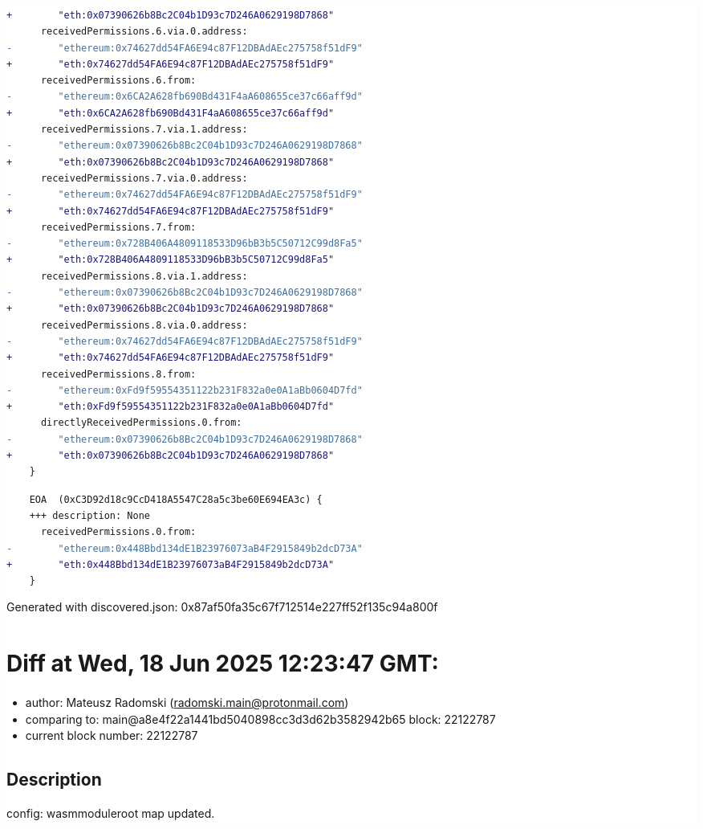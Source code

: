 ```diff
+        "eth:0x07390626b8Bc2C04b1D93c7D246A0629198D7868"
      receivedPermissions.6.via.0.address:
-        "ethereum:0x74627dd54FA6E94c87F12DBAdAEc275758f51dF9"
+        "eth:0x74627dd54FA6E94c87F12DBAdAEc275758f51dF9"
      receivedPermissions.6.from:
-        "ethereum:0x6CA2A628fb690Bd431F4aA608655ce37c66aff9d"
+        "eth:0x6CA2A628fb690Bd431F4aA608655ce37c66aff9d"
      receivedPermissions.7.via.1.address:
-        "ethereum:0x07390626b8Bc2C04b1D93c7D246A0629198D7868"
+        "eth:0x07390626b8Bc2C04b1D93c7D246A0629198D7868"
      receivedPermissions.7.via.0.address:
-        "ethereum:0x74627dd54FA6E94c87F12DBAdAEc275758f51dF9"
+        "eth:0x74627dd54FA6E94c87F12DBAdAEc275758f51dF9"
      receivedPermissions.7.from:
-        "ethereum:0x728B406A4809118533D96bB3b5C50712C99d8Fa5"
+        "eth:0x728B406A4809118533D96bB3b5C50712C99d8Fa5"
      receivedPermissions.8.via.1.address:
-        "ethereum:0x07390626b8Bc2C04b1D93c7D246A0629198D7868"
+        "eth:0x07390626b8Bc2C04b1D93c7D246A0629198D7868"
      receivedPermissions.8.via.0.address:
-        "ethereum:0x74627dd54FA6E94c87F12DBAdAEc275758f51dF9"
+        "eth:0x74627dd54FA6E94c87F12DBAdAEc275758f51dF9"
      receivedPermissions.8.from:
-        "ethereum:0xFd9f59554351122b231F832a0e0A1aBb0604D7fd"
+        "eth:0xFd9f59554351122b231F832a0e0A1aBb0604D7fd"
      directlyReceivedPermissions.0.from:
-        "ethereum:0x07390626b8Bc2C04b1D93c7D246A0629198D7868"
+        "eth:0x07390626b8Bc2C04b1D93c7D246A0629198D7868"
    }
```

```diff
    EOA  (0xC3D92d18c9CcD418A5547C28a5c3be60E694EA3c) {
    +++ description: None
      receivedPermissions.0.from:
-        "ethereum:0x448Bbd134dE1B23976073aB4F2915849b2dcD73A"
+        "eth:0x448Bbd134dE1B23976073aB4F2915849b2dcD73A"
    }
```

Generated with discovered.json: 0x87af50fa35c67f712514e227ff52f135c94a800f

# Diff at Wed, 18 Jun 2025 12:23:47 GMT:

- author: Mateusz Radomski (<radomski.main@protonmail.com>)
- comparing to: main@a8e4f22a1441bd5040898cc3d3d62b3582942b65 block: 22122787
- current block number: 22122787

## Description

config: wasmmoduleroot map updated.
